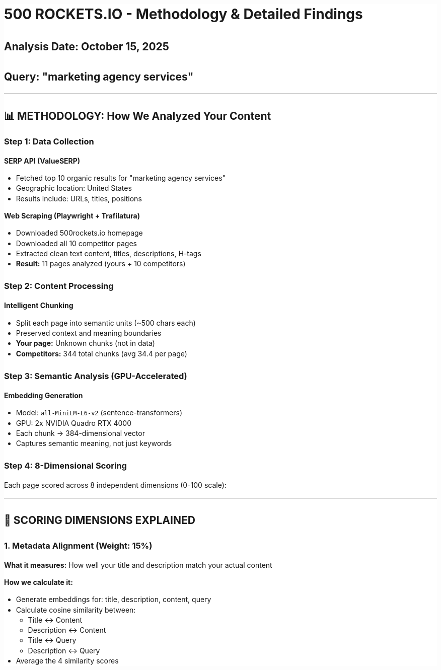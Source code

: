 # 500 ROCKETS.IO - Methodology & Detailed Findings

## Analysis Date: October 15, 2025
## Query: "marketing agency services"

---

## 📊 METHODOLOGY: How We Analyzed Your Content

### Step 1: Data Collection
**SERP API (ValueSERP)**
- Fetched top 10 organic results for "marketing agency services"
- Geographic location: United States
- Results include: URLs, titles, positions

**Web Scraping (Playwright + Trafilatura)**
- Downloaded 500rockets.io homepage
- Downloaded all 10 competitor pages
- Extracted clean text content, titles, descriptions, H-tags
- **Result:** 11 pages analyzed (yours + 10 competitors)

### Step 2: Content Processing
**Intelligent Chunking**
- Split each page into semantic units (~500 chars each)
- Preserved context and meaning boundaries
- **Your page:** Unknown chunks (not in data)
- **Competitors:** 344 total chunks (avg 34.4 per page)

### Step 3: Semantic Analysis (GPU-Accelerated)
**Embedding Generation**
- Model: `all-MiniLM-L6-v2` (sentence-transformers)
- GPU: 2x NVIDIA Quadro RTX 4000
- Each chunk → 384-dimensional vector
- Captures semantic meaning, not just keywords

### Step 4: 8-Dimensional Scoring
Each page scored across 8 independent dimensions (0-100 scale):

---

## 🎯 SCORING DIMENSIONS EXPLAINED

### 1. **Metadata Alignment** (Weight: 15%)
**What it measures:** How well your title and description match your actual content

**How we calculate it:**
- Generate embeddings for: title, description, content, query
- Calculate cosine similarity between:
  - Title ↔ Content
  - Description ↔ Content  
  - Title ↔ Query
  - Description ↔ Query
- Average the 4 similarity scores
